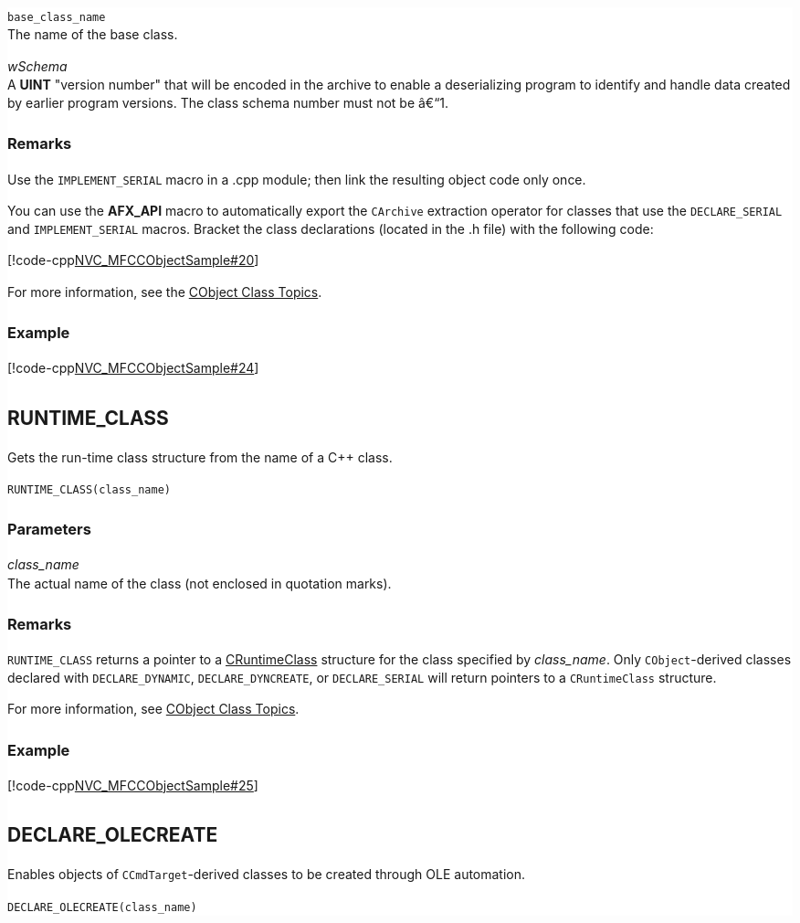  `base_class_name`  
 The name of the base class.  
  
 *wSchema*  
 A **UINT** "version number" that will be encoded in the archive to enable a deserializing program to identify and handle data created by earlier program versions. The class schema number must not be â€“1.  
  
### Remarks  
 Use the `IMPLEMENT_SERIAL` macro in a .cpp module; then link the resulting object code only once.  
  
 You can use the **AFX_API** macro to automatically export the `CArchive` extraction operator for classes that use the `DECLARE_SERIAL` and `IMPLEMENT_SERIAL` macros. Bracket the class declarations (located in the .h file) with the following code:  
  
 [!code-cpp[NVC_MFCCObjectSample#20](../../mfc/codesnippet/cpp/run-time-object-model-services_1.h)]  
  
 For more information, see the [CObject Class Topics](../../mfc/using-cobject.md).  
  
### Example  
 [!code-cpp[NVC_MFCCObjectSample#24](../../mfc/codesnippet/cpp/run-time-object-model-services_7.cpp)]  
  
##  <a name="runtime_class"></a>  RUNTIME_CLASS  
 Gets the run-time class structure from the name of a C++ class.  
  
```
RUNTIME_CLASS(class_name)  
```  
  
### Parameters  
 *class_name*  
 The actual name of the class (not enclosed in quotation marks).  
  
### Remarks  
 `RUNTIME_CLASS` returns a pointer to a [CRuntimeClass](../../mfc/reference/cruntimeclass-structure.md) structure for the class specified by *class_name*. Only `CObject`-derived classes declared with `DECLARE_DYNAMIC`, `DECLARE_DYNCREATE`, or `DECLARE_SERIAL` will return pointers to a `CRuntimeClass` structure.  
  
 For more information, see [CObject Class Topics](../../mfc/using-cobject.md).  
  
### Example  
 [!code-cpp[NVC_MFCCObjectSample#25](../../mfc/codesnippet/cpp/run-time-object-model-services_8.cpp)]  
  
##  <a name="declare_olecreate"></a>  DECLARE_OLECREATE  
 Enables objects of `CCmdTarget`-derived classes to be created through OLE automation.  
  
```
DECLARE_OLECREATE(class_name) 
```  
  